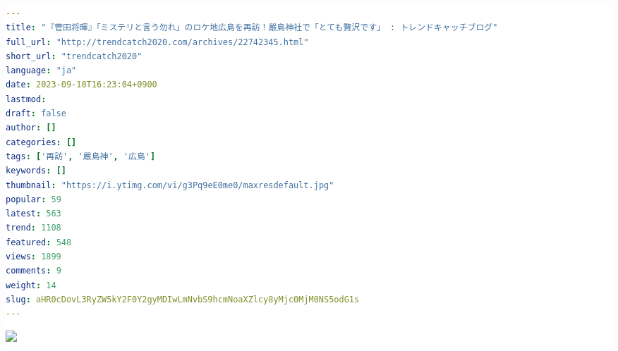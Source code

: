 ```yaml
---
title: "『菅田将暉』「ミステリと言う勿れ」のロケ地広島を再訪！嚴島神社で「とても贅沢です」 : トレンドキャッチブログ"
full_url: "http://trendcatch2020.com/archives/22742345.html"
short_url: "trendcatch2020"
language: "ja"
date: 2023-09-10T16:23:04+0900
lastmod: 
draft: false
author: []
categories: []
tags: ['再訪', '嚴島神', '広島']
keywords: []
thumbnail: "https://i.ytimg.com/vi/g3Pq9eE0me0/maxresdefault.jpg"
popular: 59
latest: 563
trend: 1108
featured: 548
views: 1899
comments: 9
weight: 14
slug: aHR0cDovL3RyZW5kY2F0Y2gyMDIwLmNvbS9hcmNoaXZlcy8yMjc0MjM0NS5odG1s
---
```


![](https://i.ytimg.com/vi/g3Pq9eE0me0/maxresdefault.jpg)
